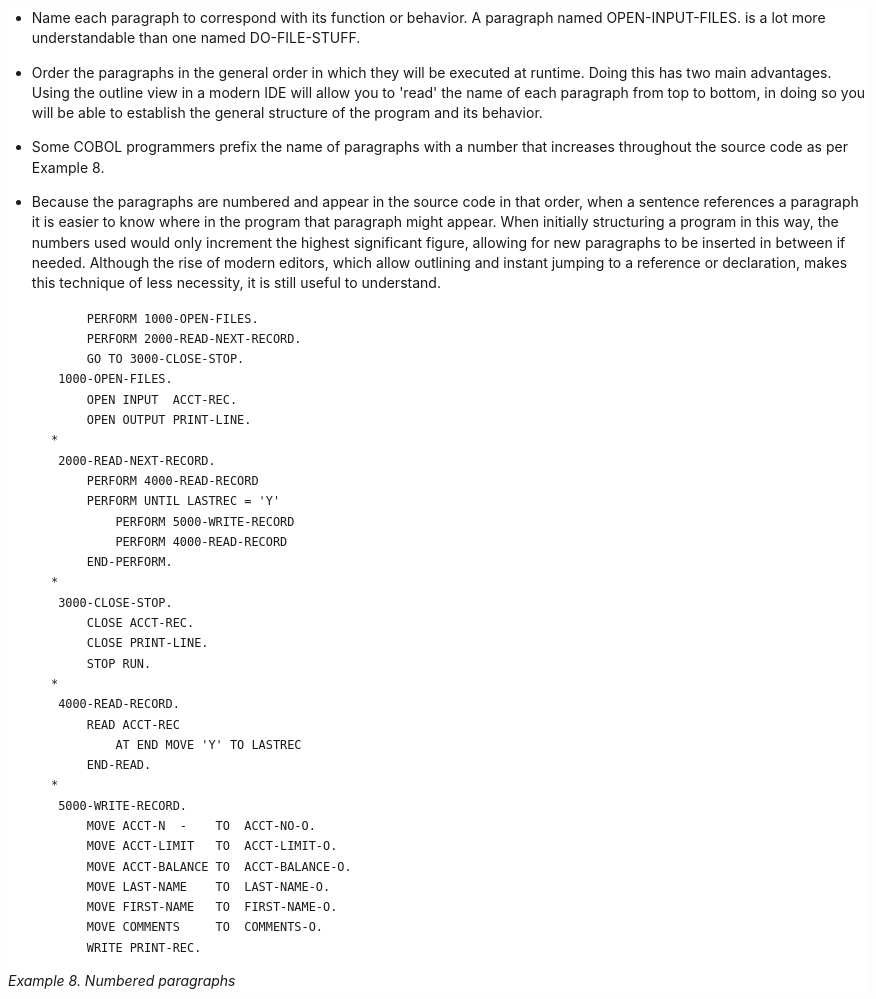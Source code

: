 - Name each paragraph to correspond with its function or behavior.  A paragraph named OPEN-INPUT-FILES. is a lot more understandable than one named DO-FILE-STUFF.

- Order the paragraphs in the general order in which they will be executed at runtime.  Doing this has two main advantages.  Using the outline view in a modern IDE will allow you to 'read' the name of each paragraph from top to bottom, in doing so you will be able to establish the general structure of the program and its behavior.

- Some COBOL programmers prefix the name of paragraphs with a number that increases throughout the source code as per Example 8.

- Because the paragraphs are numbered and appear in the source code in that order, when a sentence references a paragraph it is easier to know where in the program that paragraph might appear.  When initially structuring a program in this way, the numbers used would only increment the highest significant figure, allowing for new paragraphs to be inserted in between if needed.  Although the rise of modern editors, which allow outlining and instant jumping to a reference or declaration, makes this technique of less necessity, it is still useful to understand.

```COBOL
           PERFORM 1000-OPEN-FILES.
           PERFORM 2000-READ-NEXT-RECORD.
           GO TO 3000-CLOSE-STOP.
       1000-OPEN-FILES.   
           OPEN INPUT  ACCT-REC.
           OPEN OUTPUT PRINT-LINE.    
      * 
       2000-READ-NEXT-RECORD.   
           PERFORM 4000-READ-RECORD   
           PERFORM UNTIL LASTREC = 'Y'
               PERFORM 5000-WRITE-RECORD  
               PERFORM 4000-READ-RECORD   
           END-PERFORM. 
      *
       3000-CLOSE-STOP. 
           CLOSE ACCT-REC.
           CLOSE PRINT-LINE.    
           STOP RUN.
      * 
       4000-READ-RECORD.  
           READ ACCT-REC  
               AT END MOVE 'Y' TO LASTREC
           END-READ.
      * 
       5000-WRITE-RECORD. 
           MOVE ACCT-N  -    TO  ACCT-NO-O. 
           MOVE ACCT-LIMIT   TO  ACCT-LIMIT-O.    
           MOVE ACCT-BALANCE TO  ACCT-BALANCE-O.  
           MOVE LAST-NAME    TO  LAST-NAME-O.
           MOVE FIRST-NAME   TO  FIRST-NAME-O.    
           MOVE COMMENTS     TO  COMMENTS-O. 
           WRITE PRINT-REC.
```
*Example 8.  Numbered paragraphs*
